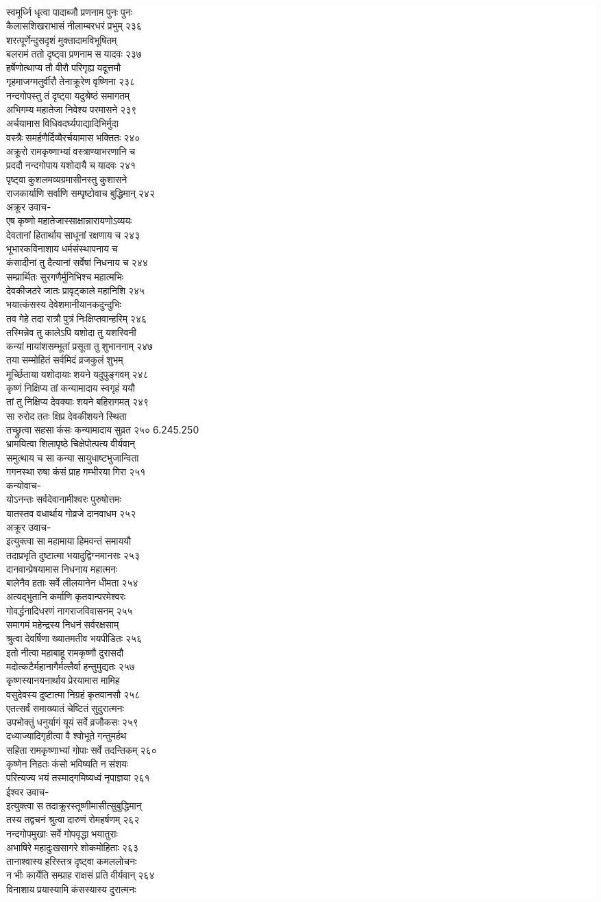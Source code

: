 स्वमूर्ध्नि धृत्वा पादाब्जौ प्रणनाम पुनः पुनः  
कैलासशिखराभासं नीलाम्बरधरं प्रभुम् २३६  
शरत्पूर्णेन्दुसदृशं मुक्तादामविभूषितम्  
बलरामं ततो दृष्ट्वा प्रणनाम स यादवः २३७  
हर्षेणोत्थाप्य तौ वीरौ परिगृह्य यदूत्तमौ  
गृहमाजग्मतुर्वीरौ तेनाक्रूरेण वृष्णिना २३८  
नन्दगोपस्तु तं दृष्ट्वा यदुश्रेष्ठं समागतम्  
अभिगम्य महातेजा निवेश्य परमासने २३९  
अर्चयामास विधिवदर्घ्यपाद्यादिभिर्मुदा  
वस्त्रैः समर्हणैर्दिव्यैरर्चयामास भक्तितः २४०  
अक्रूरो रामकृष्णाभ्यां वस्त्राण्याभरणानि च  
प्रददौ नन्दगोपाय यशोदायै च यादवः २४१  
पृष्ट्वा कुशलमव्यग्रमासीनस्तु कुशासने  
राजकार्याणि सर्वाणि सम्पृष्टोवाच बुद्धिमान् २४२  
अक्रूर उवाच-  
एष कृष्णो महातेजास्साक्षान्नारायणोऽव्ययः  
देवतानां हितार्थाय साधूनां रक्षणाय च २४३  
भूभारकविनाशाय धर्मसंस्थापनाय च  
कंसादीनां तु दैत्यानां सर्वेषां निधनाय च २४४  
सम्प्रार्थितः सुरगणैर्मुनिभिश्च महात्मभिः  
देवकीजठरे जातः प्रावृट्काले महानिशि २४५  
भयात्कंसस्य देवेशमानीयानकदुन्दुभिः  
तव गेहे तदा रात्रौ पुत्रं निःक्षिप्तवान्हरिम् २४६  
तस्मिन्नेव तु कालेऽपि यशोदा तु यशस्विनी  
कन्यां मायांशसम्भूतां प्रसूता तु शुभाननाम् २४७  
तया सम्मोहितं सर्वमिदं व्रजकुलं शुभम्  
मूर्च्छिताया यशोदायाः शयने यदुपुङ्गवम् २४८  
कृष्णं निक्षिप्य तां कन्यामादाय स्वगृहं ययौ  
तां तु निक्षिप्य देवक्याः शयने बहिरागमत् २४९  
सा रुरोद ततः क्षिप्र देवकीशयने स्थिता  
तच्छ्रुत्वा सहसा कंसः कन्यामादाय सुव्रत २५० 6.245.250  
भ्रामयित्वा शिलापृष्ठे चिक्षेपोत्पत्य वीर्यवान्  
समुत्थाय च सा कन्या सायुधाष्टभुजान्विता  
गगनस्था रुषा कंसं प्राह गम्भीरया गिरा २५१  
कन्योवाच-  
योऽनन्तः सर्वदेवानामीश्वरः पुरुषोत्तमः  
यातस्तव वधार्थाय गोव्रजे दानवाधम २५२  
अक्रूर उवाच-  
इत्युक्त्वा सा महामाया हिमवन्तं समाययौ  
तदाप्रभृति दुष्टात्मा भयादुद्विग्नमानसः २५३  
दानवान्प्रेषयामास निधनाय महात्मनः  
बालेनैव हताः सर्वे लीलयानेन धीमता २५४  
अत्यद्भुतानि कर्माणि कृतवान्परमेश्वरः  
गोवर्द्धनादिधरणं नागराजविवासनम् २५५  
समागमं महेन्द्रस्य निधनं सर्वरक्षसाम्  
श्रुत्वा देवर्षिणा ख्यातमतीव भयपीडितः २५६  
इतो नीत्वा महाबाहू रामकृष्णौ दुरासदौ  
मदोत्कटैर्महानागैर्मल्लैर्वा हन्तुमुद्यतः २५७  
कृष्णस्यानयनार्थाय प्रेरयामास मामिह  
वसुदेवस्य दुष्टात्मा निग्रहं कृतवानसौ २५८  
एतत्सर्वं समाख्यातं चेष्टितं सुदुरात्मनः  
उपभोक्तुं धनुर्यागं यूयं सर्वे व्रजौकसः २५९  
दध्याज्यादिगृहीत्वा वै श्वोभूते गन्तुमर्हथ  
सहिता रामकृष्णाभ्यां गोपाः सर्वे तदन्तिकम् २६०  
कृष्णेन निहतः कंसो भविष्यति न संशयः  
परित्यज्य भयं तस्माद्गमिष्यध्वं नृपाज्ञया २६१  
ईश्वर उवाच-  
इत्युक्त्वा स तदाक्रूरस्तूष्णीमासीत्सुबुद्धिमान्  
तस्य तद्वचनं श्रुत्वा दारुणं रोमहर्षणम् २६२  
नन्दगोपमुखाः सर्वे गोपवृद्धा भयातुराः  
अभाषिरे महादुःखसागरे शोकमोहिताः २६३  
तानाश्वास्य हरिस्तत्र दृष्ट्वा कमललोचनः  
न भीः कार्येति सम्प्राह राक्षसं प्रति वीर्यवान् २६४  
विनाशाय प्रयास्यामि कंसस्यास्य दुरात्मनः  